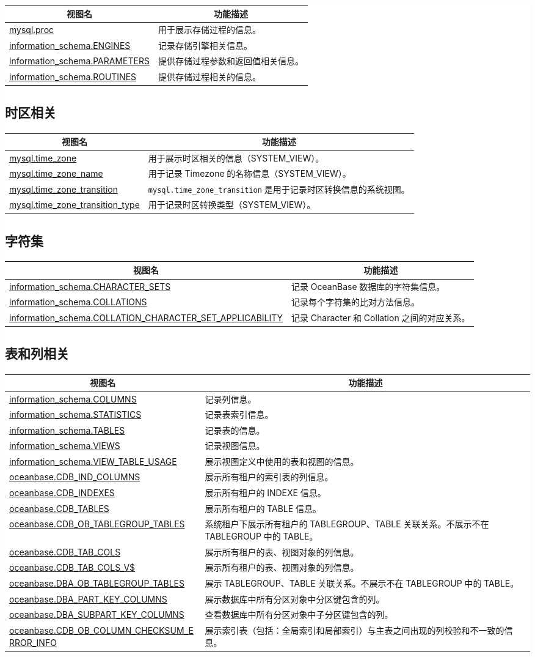 |                                     视图名                                      |       功能描述        |
|------------------------------------------------------------------------------|-------------------|
| [mysql.proc](../2.dictionary-view-5/35.mysql-proc-2.md)                    | 用于展示存储过程的信息。      |
| [information_schema.ENGINES](../2.dictionary-view-5/9.information_schema-engines-2.md)    | 记录存储引擎相关信息。       |
| [information_schema.PARAMETERS](../2.dictionary-view-5/13.information_schema-parameters-2.md) | 提供存储过程参数和返回值相关信息。 |
| [information_schema.ROUTINES](../2.dictionary-view-5/17.information_schema-routines-2.md)   | 提供存储过程相关的信息。      |

时区相关
-------------------------

|                                      视图名                                       |                      功能描述                      |
|--------------------------------------------------------------------------------|------------------------------------------------|
| [mysql.time_zone](../2.dictionary-view-5/36.mysql-time_zone-2.md)                 | 用于展示时区相关的信息（SYSTEM_VIEW）。                      |
| [mysql.time_zone_name](../2.dictionary-view-5/37.mysql-time_zone_name-2.md)            | 用于记录 Timezone 的名称信息（SYSTEM_VIEW）。              |
| [mysql.time_zone_transition](../2.dictionary-view-5/38.mysql-time_zone_transition-2.md)      | `mysql.time_zone_transition` 是用于记录时区转换信息的系统视图。 |
| [mysql.time_zone_transition_type](../2.dictionary-view-5/39.mysql-time_zone_transition_type-2.md) | 用于记录时区转换类型（SYSTEM_VIEW）。                       |

字符集
------------------------

|                                                   视图名                                                   |               功能描述                |
|---------------------------------------------------------------------------------------------------------|-----------------------------------|
| [information_schema.CHARACTER_SETS](../2.dictionary-view-5/2.information_schema-character_sets-2.md)                        | 记录 OceanBase 数据库的字符集信息。           |
| [information_schema.COLLATIONS](../2.dictionary-view-5/4.information_schema-collations-2.md)                            | 记录每个字符集的比对方法信息。                   |
| [information_schema.COLLATION_CHARACTER_SET_APPLICABILITY](../2.dictionary-view-5/5.information_schema-collation_character_set_applicability-2.md) | 记录 Character 和 Collation 之间的对应关系。 |

表和列相关
--------------------------

|                                        视图名                                         |                             功能描述                              |
|------------------------------------------------------------------------------------|---------------------------------------------------------------|
| [information_schema.COLUMNS](../2.dictionary-view-5/6.information_schema-columns-2.md)          | 记录列信息。                                                        |
| [information_schema.STATISTICS](../2.dictionary-view-5/22.information_schema-statistics-2.md)       | 记录表索引信息。                                                      |
| [information_schema.TABLES](../2.dictionary-view-5/23.information_schema-tables-2.md)           | 记录表的信息。                                                       |
| [information_schema.VIEWS](../2.dictionary-view-5/29.information_schema-views-2.md)            | 记录视图信息。                                                       |
| [information_schema.VIEW_TABLE_USAGE](../2.dictionary-view-5/28.information_schema-view_table_usage.md) | 展示视图定义中使用的表和视图的信息。                                            |
| [oceanbase.CDB_IND_COLUMNS](../2.dictionary-view-5/73.oceanbase-cdb_ind_columns.md)           | 展示所有租户的索引表的列信息。                                               |
| [oceanbase.CDB_INDEXES](../2.dictionary-view-5/76.oceanbase-cdb_indexes.md)               | 展示所有租户的 INDEXE 信息。                                            |
| [oceanbase.CDB_TABLES](../2.dictionary-view-5/116.oceanbase-cdb_tables.md)                | 展示所有租户的 TABLE 信息。                                             |
| [oceanbase.CDB_OB_TABLEGROUP_TABLES](../2.dictionary-view-5/99.oceanbase-cdb_ob_tablegroup_tables.md)  | 系统租户下展示所有租户的 TABLEGROUP、TABLE 关联关系。不展示不在 TABLEGROUP 中的 TABLE。 |
| [oceanbase.CDB_TAB_COLS](../2.dictionary-view-5/112.oceanbase-cdb_tab_cols.md)           | 展示所有租户的表、视图对象的列信息。                                            |
| [oceanbase.CDB_TAB_COLS_V$](../2.dictionary-view-5/113.oceanbase-cdb_tab_cols_v.md)           | 展示所有租户的表、视图对象的列信息。                                            |
| [oceanbase.DBA_OB_TABLEGROUP_TABLES](../2.dictionary-view-5/53.oceanbase-dba_ob_tablegroup_tables.md)  | 展示 TABLEGROUP、TABLE 关联关系。不展示不在 TABLEGROUP 中的 TABLE。           |
| [oceanbase.DBA_PART_KEY_COLUMNS](../2.dictionary-view-5/66.oceanbase-dba_part_key_columns.md)      | 展示数据库中所有分区对象中分区键包含的列。                                         |
| [oceanbase.DBA_SUBPART_KEY_COLUMNS](../2.dictionary-view-5/69.oceanbase-dba_subpart_key_columns.md)   | 查看数据库中所有分区对象中子分区键包含的列。                                        |
| [oceanbase.CDB_OB_COLUMN_CHECKSUM_ERROR_INFO](../2.dictionary-view-5/69.oceanbase-dba_subpart_key_columns.md)   | 展示索引表（包括：全局索引和局部索引）与主表之间出现的列校验和不一致的信息。                                        |
